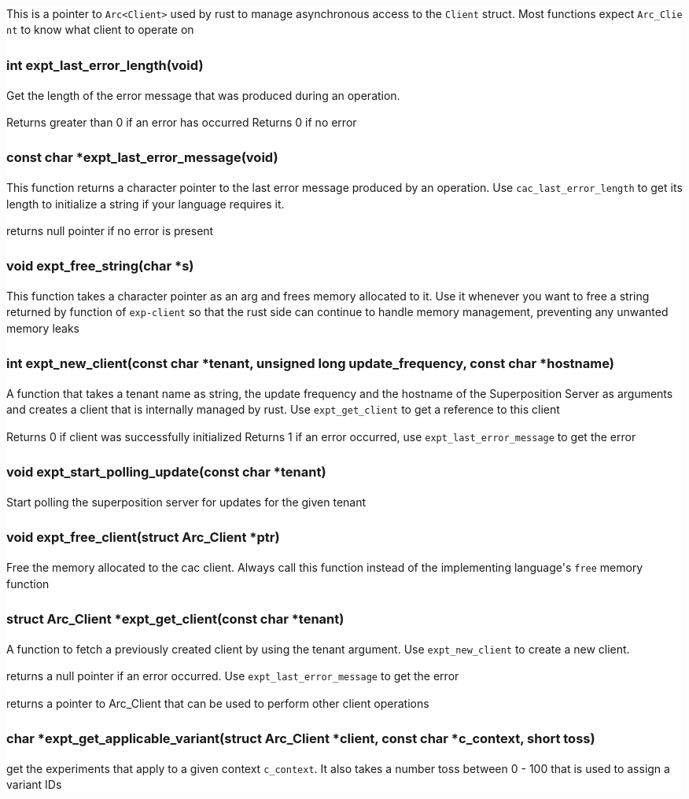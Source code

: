 This is a pointer to `Arc<Client>` used by rust to manage asynchronous access to the `Client` struct. Most functions expect `Arc_Client` to know what client to operate on

### int expt_last_error_length(void)

Get the length of the error message that was produced during an operation. 

Returns greater than 0 if an error has occurred
Returns 0 if no error

### const char *expt_last_error_message(void)

This function returns a character pointer to the last error message produced by an operation. Use `cac_last_error_length` to get its length to initialize a string if your language requires it.

returns null pointer if no error is present

### void expt_free_string(char *s)

This function takes a character pointer as an arg and frees memory allocated to it. Use it whenever you want to free a string returned by function of `exp-client` so that the rust side can continue to handle memory management, preventing any unwanted memory leaks

### int expt_new_client(const char *tenant, unsigned long update_frequency, const char *hostname)

A function that takes a tenant name as string, the update frequency and the hostname of the Superposition Server as arguments and creates a client that is internally managed by rust. Use `expt_get_client` to get a reference to this client

Returns 0 if client was successfully initialized
Returns 1 if an error occurred, use `expt_last_error_message` to get the error

### void expt_start_polling_update(const char *tenant)

Start polling the superposition server for updates for the given tenant

### void expt_free_client(struct Arc_Client *ptr)

Free the memory allocated to the cac client. Always call this function instead of the implementing language's `free` memory function

### struct Arc_Client *expt_get_client(const char *tenant)

A function to fetch a previously created client by using the tenant argument. Use `expt_new_client` to create a new client.

returns a null pointer if an error occurred. Use `expt_last_error_message` to get the error

returns a pointer to Arc_Client that can be used to perform other client operations

### char *expt_get_applicable_variant(struct Arc_Client *client, const char *c_context, short toss)

get the experiments that apply to a given context `c_context`. It also takes a number toss between 0 - 100 that is used to assign a variant IDs 
